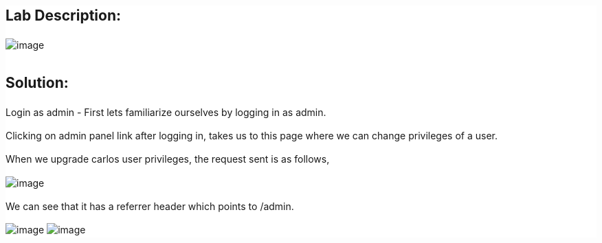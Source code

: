## Lab Description:

<img width="941" alt="image" src="https://github.com/SantoshKumarP1412/PortSwigger/assets/140537888/cbe75d70-2c85-4283-be46-d34590a2fcb3">

## Solution:

Login as admin -
First lets familiarize ourselves by logging in as admin.

Clicking on admin panel link after logging in, takes us to this page where we can change privileges of a user.

When we upgrade carlos user privileges, the request sent is as follows,

<img width="618" alt="image" src="https://github.com/SantoshKumarP1412/PortSwigger/assets/140537888/84d5fa26-90c0-4708-9e3d-ed5b3f38254d">

We can see that it has a referrer header which points to /admin.

<img width="1188" alt="image" src="https://github.com/SantoshKumarP1412/PortSwigger/assets/140537888/8ccbf42f-86c9-4399-8108-6ed96985fb44">

<img width="1439" alt="image" src="https://github.com/SantoshKumarP1412/PortSwigger/assets/140537888/ceb411ea-d58b-4612-9539-27f717005204">

